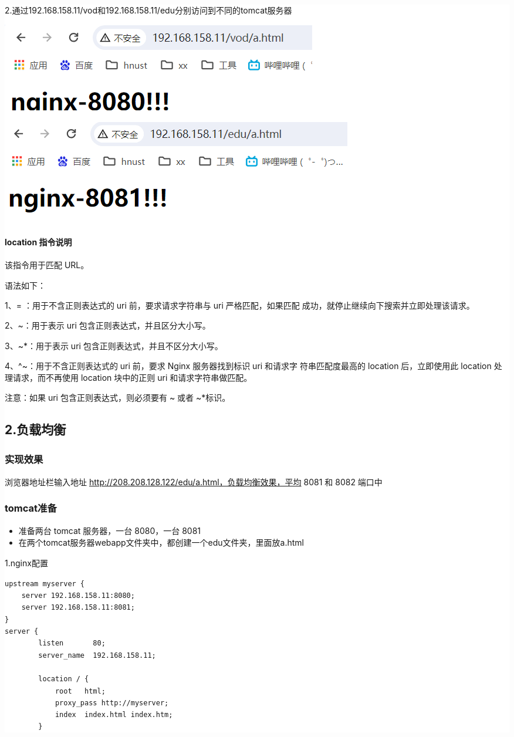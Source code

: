 2.通过192.168.158.11/vod和192.168.158.11/edu分别访问到不同的tomcat服务器

![image-20240523225838054](assets/image-20240523225838054.png)

![image-20240523225817951](assets/image-20240523225817951.png)

#### **location 指令说明**

该指令用于匹配 URL。

语法如下：

1、= ：用于不含正则表达式的 uri 前，要求请求字符串与 uri 严格匹配，如果匹配 成功，就停止继续向下搜索并立即处理该请求。

2、~：用于表示 uri 包含正则表达式，并且区分大小写。

3、~*：用于表示 uri 包含正则表达式，并且不区分大小写。

4、^~：用于不含正则表达式的 uri 前，要求 Nginx 服务器找到标识 uri 和请求字 符串匹配度最高的 location 后，立即使用此 location 处理请求，而不再使用 location 块中的正则 uri 和请求字符串做匹配。

注意：如果 uri 包含正则表达式，则必须要有 ~ 或者 ~*标识。

## 2.负载均衡

### 实现效果

浏览器地址栏输入地址 http://208.208.128.122/edu/a.html，负载均衡效果，平均 8081 和 8082 端口中

### tomcat准备

- 准备两台 tomcat 服务器，一台 8080，一台 8081
- 在两个tomcat服务器webapp文件夹中，都创建一个edu文件夹，里面放a.html

1.nginx配置

```
upstream myserver {
	server 192.168.158.11:8080;
	server 192.168.158.11:8081;
}
server {
        listen       80;
        server_name  192.168.158.11;    
	
        location / {
            root   html;
            proxy_pass http://myserver;
            index  index.html index.htm;
        }
```
